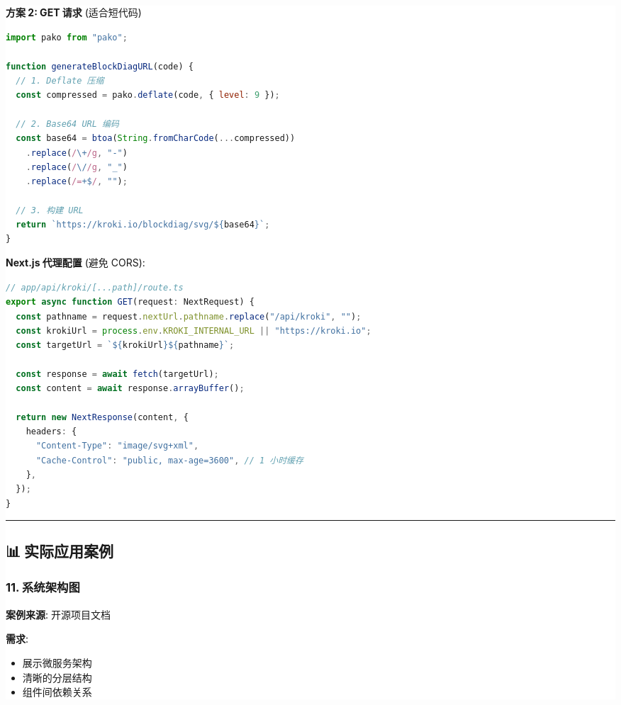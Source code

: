 **方案 2: GET 请求** (适合短代码)

```javascript
import pako from "pako";

function generateBlockDiagURL(code) {
  // 1. Deflate 压缩
  const compressed = pako.deflate(code, { level: 9 });

  // 2. Base64 URL 编码
  const base64 = btoa(String.fromCharCode(...compressed))
    .replace(/\+/g, "-")
    .replace(/\//g, "_")
    .replace(/=+$/, "");

  // 3. 构建 URL
  return `https://kroki.io/blockdiag/svg/${base64}`;
}
```

**Next.js 代理配置** (避免 CORS):

```typescript
// app/api/kroki/[...path]/route.ts
export async function GET(request: NextRequest) {
  const pathname = request.nextUrl.pathname.replace("/api/kroki", "");
  const krokiUrl = process.env.KROKI_INTERNAL_URL || "https://kroki.io";
  const targetUrl = `${krokiUrl}${pathname}`;

  const response = await fetch(targetUrl);
  const content = await response.arrayBuffer();

  return new NextResponse(content, {
    headers: {
      "Content-Type": "image/svg+xml",
      "Cache-Control": "public, max-age=3600", // 1 小时缓存
    },
  });
}
```

---

## 📊 实际应用案例

### 11. 系统架构图

**案例来源**: 开源项目文档

**需求**:

- 展示微服务架构
- 清晰的分层结构
- 组件间依赖关系
